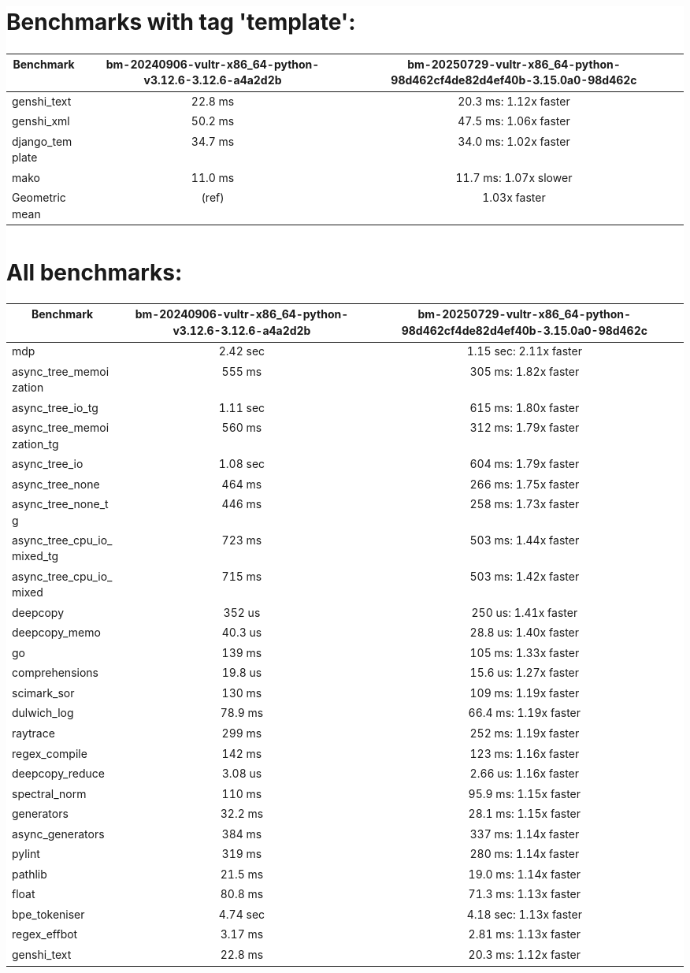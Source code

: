 Benchmarks with tag 'template':
===============================

| Benchmark       | bm-20240906-vultr-x86_64-python-v3.12.6-3.12.6-a4a2d2b | bm-20250729-vultr-x86_64-python-98d462cf4de82d4ef40b-3.15.0a0-98d462c |
|-----------------|:------------------------------------------------------:|:---------------------------------------------------------------------:|
| genshi_text     | 22.8 ms                                                | 20.3 ms: 1.12x faster                                                 |
| genshi_xml      | 50.2 ms                                                | 47.5 ms: 1.06x faster                                                 |
| django_template | 34.7 ms                                                | 34.0 ms: 1.02x faster                                                 |
| mako            | 11.0 ms                                                | 11.7 ms: 1.07x slower                                                 |
| Geometric mean  | (ref)                                                  | 1.03x faster                                                          |

All benchmarks:
===============

| Benchmark                  | bm-20240906-vultr-x86_64-python-v3.12.6-3.12.6-a4a2d2b | bm-20250729-vultr-x86_64-python-98d462cf4de82d4ef40b-3.15.0a0-98d462c |
|----------------------------|:------------------------------------------------------:|:---------------------------------------------------------------------:|
| mdp                        | 2.42 sec                                               | 1.15 sec: 2.11x faster                                                |
| async_tree_memoization     | 555 ms                                                 | 305 ms: 1.82x faster                                                  |
| async_tree_io_tg           | 1.11 sec                                               | 615 ms: 1.80x faster                                                  |
| async_tree_memoization_tg  | 560 ms                                                 | 312 ms: 1.79x faster                                                  |
| async_tree_io              | 1.08 sec                                               | 604 ms: 1.79x faster                                                  |
| async_tree_none            | 464 ms                                                 | 266 ms: 1.75x faster                                                  |
| async_tree_none_tg         | 446 ms                                                 | 258 ms: 1.73x faster                                                  |
| async_tree_cpu_io_mixed_tg | 723 ms                                                 | 503 ms: 1.44x faster                                                  |
| async_tree_cpu_io_mixed    | 715 ms                                                 | 503 ms: 1.42x faster                                                  |
| deepcopy                   | 352 us                                                 | 250 us: 1.41x faster                                                  |
| deepcopy_memo              | 40.3 us                                                | 28.8 us: 1.40x faster                                                 |
| go                         | 139 ms                                                 | 105 ms: 1.33x faster                                                  |
| comprehensions             | 19.8 us                                                | 15.6 us: 1.27x faster                                                 |
| scimark_sor                | 130 ms                                                 | 109 ms: 1.19x faster                                                  |
| dulwich_log                | 78.9 ms                                                | 66.4 ms: 1.19x faster                                                 |
| raytrace                   | 299 ms                                                 | 252 ms: 1.19x faster                                                  |
| regex_compile              | 142 ms                                                 | 123 ms: 1.16x faster                                                  |
| deepcopy_reduce            | 3.08 us                                                | 2.66 us: 1.16x faster                                                 |
| spectral_norm              | 110 ms                                                 | 95.9 ms: 1.15x faster                                                 |
| generators                 | 32.2 ms                                                | 28.1 ms: 1.15x faster                                                 |
| async_generators           | 384 ms                                                 | 337 ms: 1.14x faster                                                  |
| pylint                     | 319 ms                                                 | 280 ms: 1.14x faster                                                  |
| pathlib                    | 21.5 ms                                                | 19.0 ms: 1.14x faster                                                 |
| float                      | 80.8 ms                                                | 71.3 ms: 1.13x faster                                                 |
| bpe_tokeniser              | 4.74 sec                                               | 4.18 sec: 1.13x faster                                                |
| regex_effbot               | 3.17 ms                                                | 2.81 ms: 1.13x faster                                                 |
| genshi_text                | 22.8 ms                                                | 20.3 ms: 1.12x faster                                                 |
